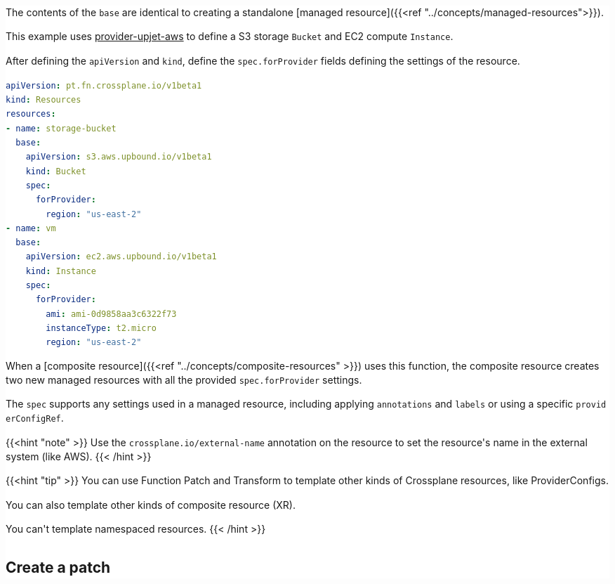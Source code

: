 The contents of the `base` are identical to creating a standalone
[managed resource]({{<ref "../concepts/managed-resources">}}).

This example uses
[provider-upjet-aws](https://github.com/crossplane-contrib/provider-upjet-aws)
to define a S3 storage `Bucket` and EC2 compute `Instance`.

After defining the `apiVersion` and `kind`, define the `spec.forProvider` fields
defining the settings of the resource.

```yaml {copy-lines="none",label="resources"}
apiVersion: pt.fn.crossplane.io/v1beta1
kind: Resources
resources:
- name: storage-bucket
  base:
    apiVersion: s3.aws.upbound.io/v1beta1
    kind: Bucket
    spec:
      forProvider:
        region: "us-east-2"
- name: vm
  base:
    apiVersion: ec2.aws.upbound.io/v1beta1
    kind: Instance
    spec:
      forProvider:
        ami: ami-0d9858aa3c6322f73
        instanceType: t2.micro
        region: "us-east-2"
```

When a [composite resource]({{<ref "../concepts/composite-resources" >}}) uses
this function, the composite resource creates two new managed resources with all
the provided `spec.forProvider` settings.

The `spec` supports any settings used in a managed resource, including applying
`annotations` and `labels` or using a specific `providerConfigRef`.

{{<hint "note" >}}
Use the `crossplane.io/external-name` annotation on the resource to set
the resource's name in the external system (like AWS).
{{< /hint >}}

{{<hint "tip" >}}
You can use Function Patch and Transform to template other kinds of Crossplane
resources, like ProviderConfigs.

You can also template other kinds of composite resource (XR).

You can't template namespaced resources.
{{< /hint >}}

## Create a patch
